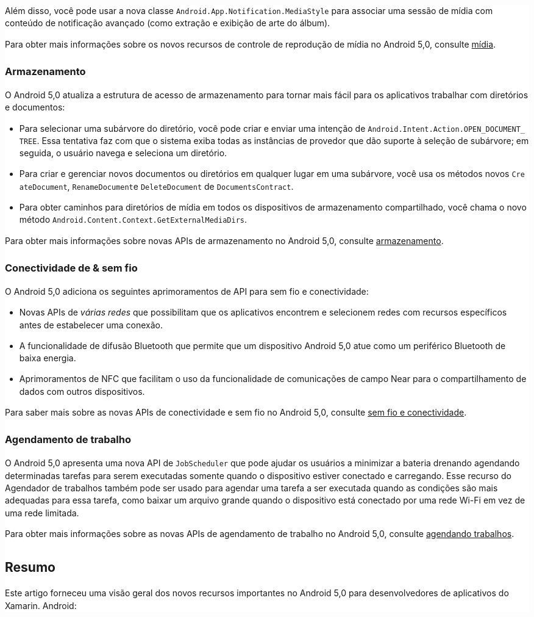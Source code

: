 Além disso, você pode usar a nova classe `Android.App.Notification.MediaStyle` para associar uma sessão de mídia com conteúdo de notificação avançado (como extração e exibição de arte do álbum).

Para obter mais informações sobre os novos recursos de controle de reprodução de mídia no Android 5,0, consulte [mídia](https://developer.android.com/about/versions/android-5.0.html#Media).

### <a name="storage"></a>Armazenamento

O Android 5,0 atualiza a estrutura de acesso de armazenamento para tornar mais fácil para os aplicativos trabalhar com diretórios e documentos:

- Para selecionar uma subárvore do diretório, você pode criar e enviar uma intenção de `Android.Intent.Action.OPEN_DOCUMENT_TREE`. Essa tentativa faz com que o sistema exiba todas as instâncias de provedor que dão suporte à seleção de subárvore; em seguida, o usuário navega e seleciona um diretório.

- Para criar e gerenciar novos documentos ou diretórios em qualquer lugar em uma subárvore, você usa os métodos novos `CreateDocument`, `RenameDocument`e `DeleteDocument` de `DocumentsContract`.

- Para obter caminhos para diretórios de mídia em todos os dispositivos de armazenamento compartilhado, você chama o novo método `Android.Content.Context.GetExternalMediaDirs`.

Para obter mais informações sobre novas APIs de armazenamento no Android 5,0, consulte [armazenamento](https://developer.android.com/preview/api-overview.html#Storage).

### <a name="wireless--connectivity"></a>Conectividade de & sem fio

O Android 5,0 adiciona os seguintes aprimoramentos de API para sem fio e conectividade:

- Novas APIs de *várias redes* que possibilitam que os aplicativos encontrem e selecionem redes com recursos específicos antes de estabelecer uma conexão.

- A funcionalidade de difusão Bluetooth que permite que um dispositivo Android 5,0 atue como um periférico Bluetooth de baixa energia.

- Aprimoramentos de NFC que facilitam o uso da funcionalidade de comunicações de campo Near para o compartilhamento de dados com outros dispositivos.

Para saber mais sobre as novas APIs de conectividade e sem fio no Android 5,0, consulte [sem fio e conectividade](https://developer.android.com/preview/api-overview.html#Wireless).

### <a name="job-scheduling"></a>Agendamento de trabalho

O Android 5,0 apresenta uma nova API de `JobScheduler` que pode ajudar os usuários a minimizar a bateria drenando agendando determinadas tarefas para serem executadas somente quando o dispositivo estiver conectado e carregando. Esse recurso do Agendador de trabalhos também pode ser usado para agendar uma tarefa a ser executada quando as condições são mais adequadas para essa tarefa, como baixar um arquivo grande quando o dispositivo está conectado por uma rede Wi-Fi em vez de uma rede limitada.

Para obter mais informações sobre as novas APIs de agendamento de trabalho no Android 5,0, consulte [agendando trabalhos](https://developer.android.com/preview/api-overview.html#JobScheduler).

## <a name="summary"></a>Resumo

Este artigo forneceu uma visão geral dos novos recursos importantes no Android 5,0 para desenvolvedores de aplicativos do Xamarin. Android:
